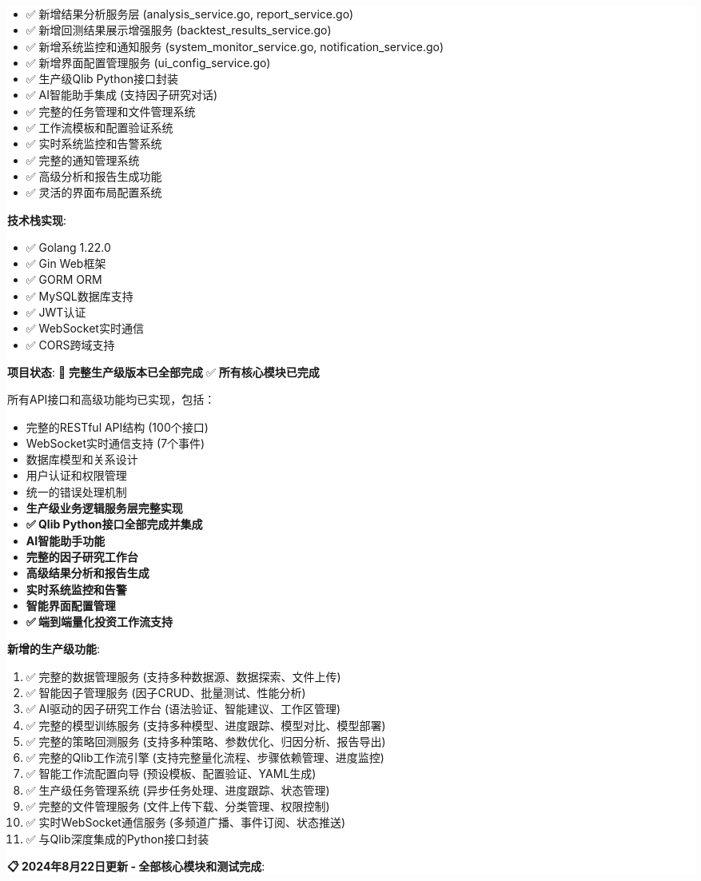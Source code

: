 - ✅ 新增结果分析服务层 (analysis_service.go, report_service.go)
- ✅ 新增回测结果展示增强服务 (backtest_results_service.go)
- ✅ 新增系统监控和通知服务 (system_monitor_service.go, notification_service.go)
- ✅ 新增界面配置管理服务 (ui_config_service.go)
- ✅ 生产级Qlib Python接口封装
- ✅ AI智能助手集成 (支持因子研究对话)
- ✅ 完整的任务管理和文件管理系统
- ✅ 工作流模板和配置验证系统
- ✅ 实时系统监控和告警系统
- ✅ 完整的通知管理系统
- ✅ 高级分析和报告生成功能
- ✅ 灵活的界面布局配置系统

**技术栈实现**:
- ✅ Golang 1.22.0
- ✅ Gin Web框架
- ✅ GORM ORM
- ✅ MySQL数据库支持
- ✅ JWT认证
- ✅ WebSocket实时通信
- ✅ CORS跨域支持

**项目状态**: 🎉 **完整生产级版本已全部完成** ✅ **所有核心模块已完成**

所有API接口和高级功能均已实现，包括：
- 完整的RESTful API结构 (100个接口)
- WebSocket实时通信支持 (7个事件)
- 数据库模型和关系设计
- 用户认证和权限管理
- 统一的错误处理机制
- **生产级业务逻辑服务层完整实现**
- **✅ Qlib Python接口全部完成并集成**
- **AI智能助手功能**
- **完整的因子研究工作台**
- **高级结果分析和报告生成**
- **实时系统监控和告警**
- **智能界面配置管理**
- **✅ 端到端量化投资工作流支持**

**新增的生产级功能**:
1. ✅ 完整的数据管理服务 (支持多种数据源、数据探索、文件上传)
2. ✅ 智能因子管理服务 (因子CRUD、批量测试、性能分析)
3. ✅ AI驱动的因子研究工作台 (语法验证、智能建议、工作区管理)
4. ✅ 完整的模型训练服务 (支持多种模型、进度跟踪、模型对比、模型部署)
5. ✅ 完整的策略回测服务 (支持多种策略、参数优化、归因分析、报告导出)
6. ✅ 完整的Qlib工作流引擎 (支持完整量化流程、步骤依赖管理、进度监控)
7. ✅ 智能工作流配置向导 (预设模板、配置验证、YAML生成)
8. ✅ 生产级任务管理系统 (异步任务处理、进度跟踪、状态管理)
9. ✅ 完整的文件管理服务 (文件上传下载、分类管理、权限控制)
10. ✅ 实时WebSocket通信服务 (多频道广播、事件订阅、状态推送)
11. ✅ 与Qlib深度集成的Python接口封装

**📋 2024年8月22日更新 - 全部核心模块和测试完成**:

